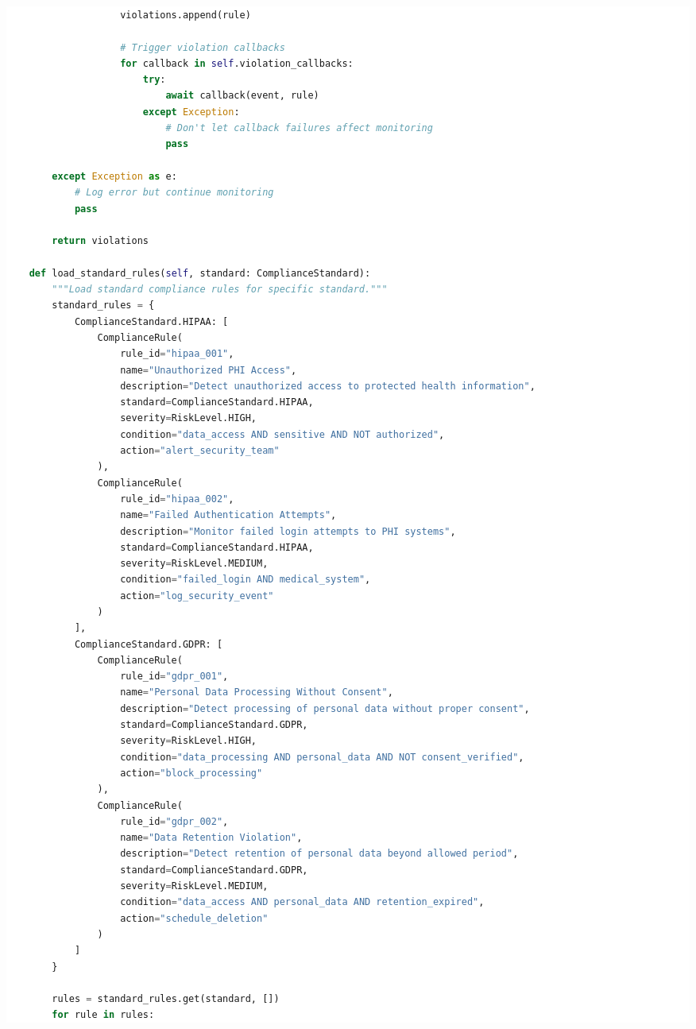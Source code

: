 ```python
                    violations.append(rule)
                    
                    # Trigger violation callbacks
                    for callback in self.violation_callbacks:
                        try:
                            await callback(event, rule)
                        except Exception:
                            # Don't let callback failures affect monitoring
                            pass
            
        except Exception as e:
            # Log error but continue monitoring
            pass
        
        return violations
    
    def load_standard_rules(self, standard: ComplianceStandard):
        """Load standard compliance rules for specific standard."""
        standard_rules = {
            ComplianceStandard.HIPAA: [
                ComplianceRule(
                    rule_id="hipaa_001",
                    name="Unauthorized PHI Access",
                    description="Detect unauthorized access to protected health information",
                    standard=ComplianceStandard.HIPAA,
                    severity=RiskLevel.HIGH,
                    condition="data_access AND sensitive AND NOT authorized",
                    action="alert_security_team"
                ),
                ComplianceRule(
                    rule_id="hipaa_002",
                    name="Failed Authentication Attempts",
                    description="Monitor failed login attempts to PHI systems",
                    standard=ComplianceStandard.HIPAA,
                    severity=RiskLevel.MEDIUM,
                    condition="failed_login AND medical_system",
                    action="log_security_event"
                )
            ],
            ComplianceStandard.GDPR: [
                ComplianceRule(
                    rule_id="gdpr_001",
                    name="Personal Data Processing Without Consent",
                    description="Detect processing of personal data without proper consent",
                    standard=ComplianceStandard.GDPR,
                    severity=RiskLevel.HIGH,
                    condition="data_processing AND personal_data AND NOT consent_verified",
                    action="block_processing"
                ),
                ComplianceRule(
                    rule_id="gdpr_002",
                    name="Data Retention Violation",
                    description="Detect retention of personal data beyond allowed period",
                    standard=ComplianceStandard.GDPR,
                    severity=RiskLevel.MEDIUM,
                    condition="data_access AND personal_data AND retention_expired",
                    action="schedule_deletion"
                )
            ]
        }
        
        rules = standard_rules.get(standard, [])
        for rule in rules:
```